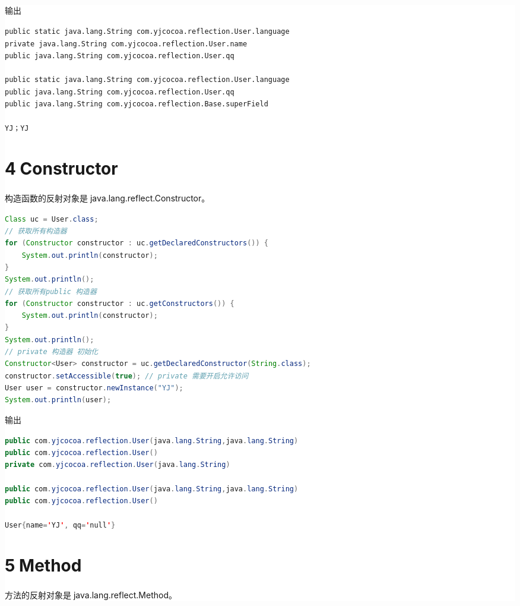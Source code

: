 输出

```
public static java.lang.String com.yjcocoa.reflection.User.language
private java.lang.String com.yjcocoa.reflection.User.name
public java.lang.String com.yjcocoa.reflection.User.qq

public static java.lang.String com.yjcocoa.reflection.User.language
public java.lang.String com.yjcocoa.reflection.User.qq
public java.lang.String com.yjcocoa.reflection.Base.superField

YJ；YJ
```

# 4 Constructor

构造函数的反射对象是 java.lang.reflect.Constructor。

```java
Class uc = User.class;
// 获取所有构造器
for (Constructor constructor : uc.getDeclaredConstructors()) {
    System.out.println(constructor);
}
System.out.println();
// 获取所有public 构造器
for (Constructor constructor : uc.getConstructors()) {
    System.out.println(constructor);
}
System.out.println();
// private 构造器 初始化
Constructor<User> constructor = uc.getDeclaredConstructor(String.class);
constructor.setAccessible(true); // private 需要开启允许访问
User user = constructor.newInstance("YJ");
System.out.println(user);
```

输出

```java
public com.yjcocoa.reflection.User(java.lang.String,java.lang.String)
public com.yjcocoa.reflection.User()
private com.yjcocoa.reflection.User(java.lang.String)

public com.yjcocoa.reflection.User(java.lang.String,java.lang.String)
public com.yjcocoa.reflection.User()

User{name='YJ', qq='null'}
```

# 5 Method

方法的反射对象是 java.lang.reflect.Method。
